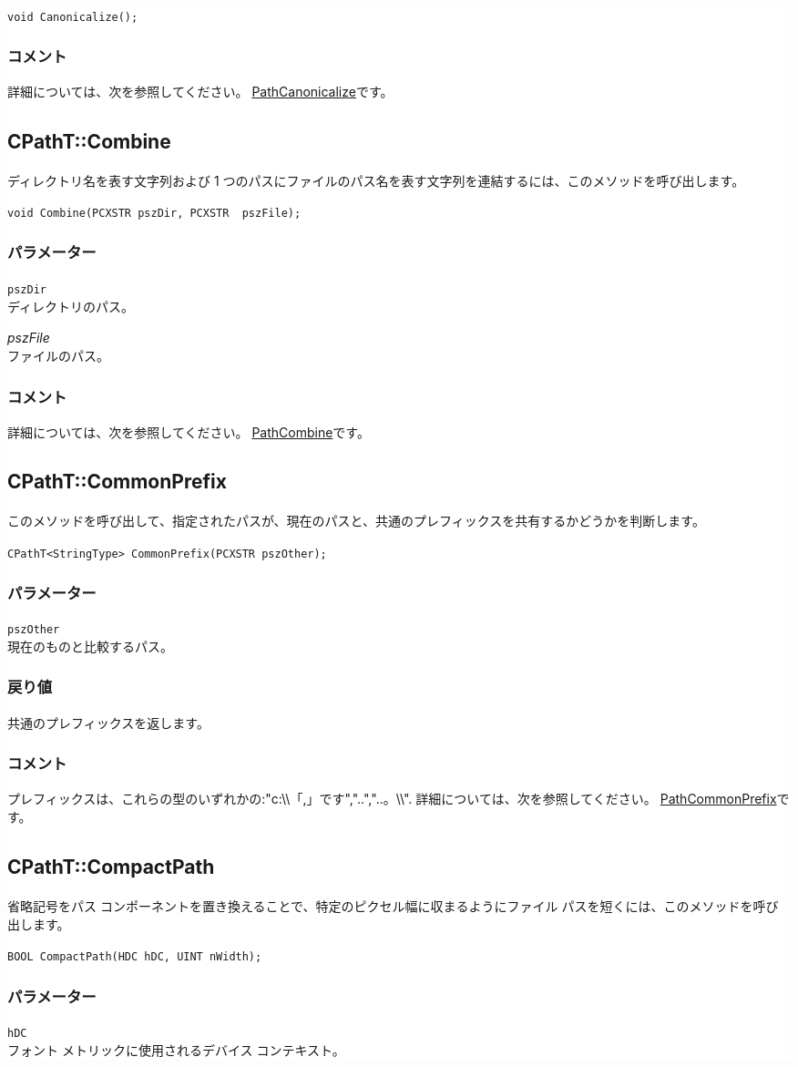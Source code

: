 ```
void Canonicalize();
```  
  
### <a name="remarks"></a>コメント  
 詳細については、次を参照してください。 [PathCanonicalize](http://msdn.microsoft.com/library/windows/desktop/bb773569)です。  
  
##  <a name="combine"></a>CPathT::Combine  
 ディレクトリ名を表す文字列および 1 つのパスにファイルのパス名を表す文字列を連結するには、このメソッドを呼び出します。  
  
```
void Combine(PCXSTR pszDir, PCXSTR  pszFile);
```  
  
### <a name="parameters"></a>パラメーター  
 `pszDir`  
 ディレクトリのパス。  
  
 *pszFile*  
 ファイルのパス。  
  
### <a name="remarks"></a>コメント  
 詳細については、次を参照してください。 [PathCombine](http://msdn.microsoft.com/library/windows/desktop/bb773571)です。  
  
##  <a name="commonprefix"></a>CPathT::CommonPrefix  
 このメソッドを呼び出して、指定されたパスが、現在のパスと、共通のプレフィックスを共有するかどうかを判断します。  
  
```
CPathT<StringType> CommonPrefix(PCXSTR pszOther);
```  
  
### <a name="parameters"></a>パラメーター  
 `pszOther`  
 現在のものと比較するパス。  
  
### <a name="return-value"></a>戻り値  
 共通のプレフィックスを返します。  
  
### <a name="remarks"></a>コメント  
 プレフィックスは、これらの型のいずれかの:"c:\\\\「,」です","..","..。\\\\". 詳細については、次を参照してください。 [PathCommonPrefix](http://msdn.microsoft.com/library/windows/desktop/bb773574)です。  
  
##  <a name="compactpath"></a>CPathT::CompactPath  
 省略記号をパス コンポーネントを置き換えることで、特定のピクセル幅に収まるようにファイル パスを短くには、このメソッドを呼び出します。  
  
```
BOOL CompactPath(HDC hDC, UINT nWidth);
```  
  
### <a name="parameters"></a>パラメーター  
 `hDC`  
 フォント メトリックに使用されるデバイス コンテキスト。  
  